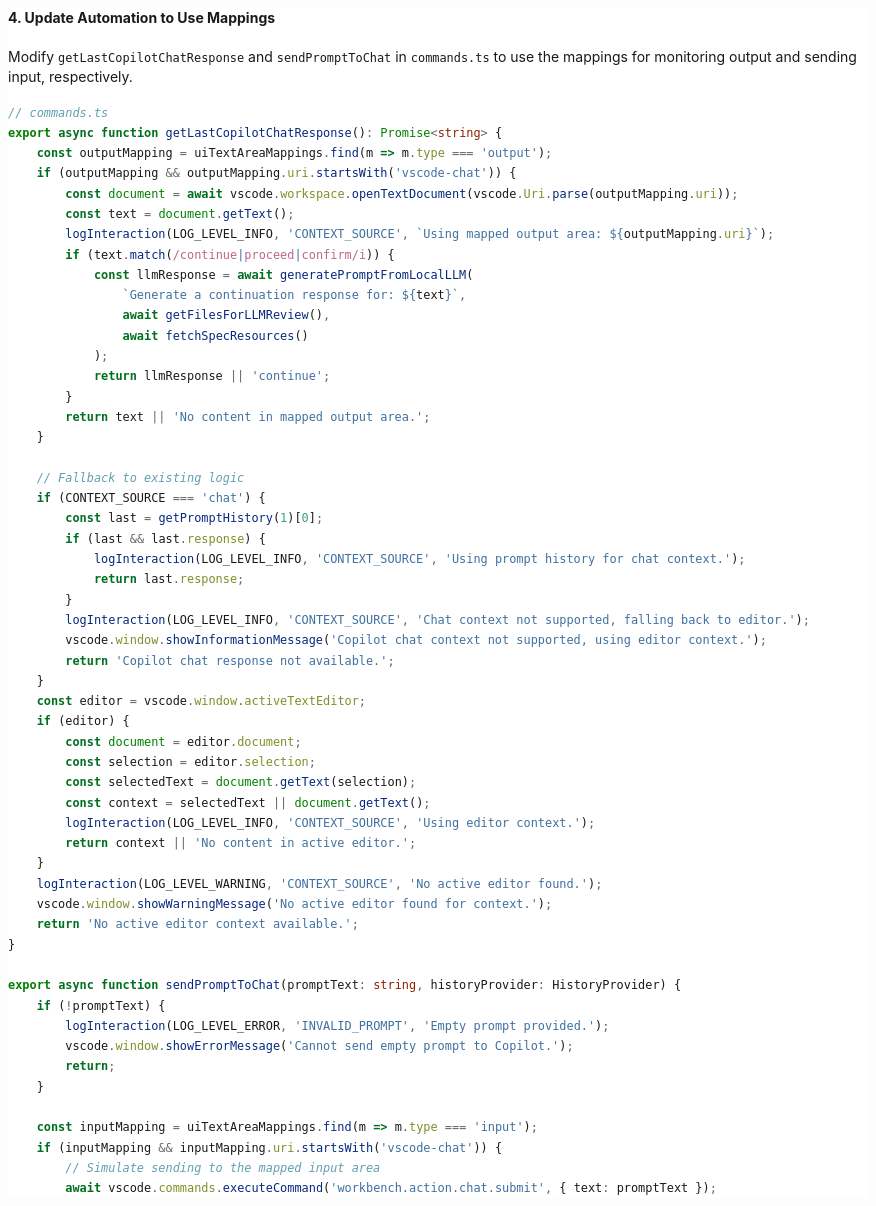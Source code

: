 #### 4. Update Automation to Use Mappings
Modify `getLastCopilotChatResponse` and `sendPromptToChat` in `commands.ts` to use the mappings for monitoring output and sending input, respectively.

```typescript
// commands.ts
export async function getLastCopilotChatResponse(): Promise<string> {
    const outputMapping = uiTextAreaMappings.find(m => m.type === 'output');
    if (outputMapping && outputMapping.uri.startsWith('vscode-chat')) {
        const document = await vscode.workspace.openTextDocument(vscode.Uri.parse(outputMapping.uri));
        const text = document.getText();
        logInteraction(LOG_LEVEL_INFO, 'CONTEXT_SOURCE', `Using mapped output area: ${outputMapping.uri}`);
        if (text.match(/continue|proceed|confirm/i)) {
            const llmResponse = await generatePromptFromLocalLLM(
                `Generate a continuation response for: ${text}`,
                await getFilesForLLMReview(),
                await fetchSpecResources()
            );
            return llmResponse || 'continue';
        }
        return text || 'No content in mapped output area.';
    }

    // Fallback to existing logic
    if (CONTEXT_SOURCE === 'chat') {
        const last = getPromptHistory(1)[0];
        if (last && last.response) {
            logInteraction(LOG_LEVEL_INFO, 'CONTEXT_SOURCE', 'Using prompt history for chat context.');
            return last.response;
        }
        logInteraction(LOG_LEVEL_INFO, 'CONTEXT_SOURCE', 'Chat context not supported, falling back to editor.');
        vscode.window.showInformationMessage('Copilot chat context not supported, using editor context.');
        return 'Copilot chat response not available.';
    }
    const editor = vscode.window.activeTextEditor;
    if (editor) {
        const document = editor.document;
        const selection = editor.selection;
        const selectedText = document.getText(selection);
        const context = selectedText || document.getText();
        logInteraction(LOG_LEVEL_INFO, 'CONTEXT_SOURCE', 'Using editor context.');
        return context || 'No content in active editor.';
    }
    logInteraction(LOG_LEVEL_WARNING, 'CONTEXT_SOURCE', 'No active editor found.');
    vscode.window.showWarningMessage('No active editor found for context.');
    return 'No active editor context available.';
}

export async function sendPromptToChat(promptText: string, historyProvider: HistoryProvider) {
    if (!promptText) {
        logInteraction(LOG_LEVEL_ERROR, 'INVALID_PROMPT', 'Empty prompt provided.');
        vscode.window.showErrorMessage('Cannot send empty prompt to Copilot.');
        return;
    }

    const inputMapping = uiTextAreaMappings.find(m => m.type === 'input');
    if (inputMapping && inputMapping.uri.startsWith('vscode-chat')) {
        // Simulate sending to the mapped input area
        await vscode.commands.executeCommand('workbench.action.chat.submit', { text: promptText });
```